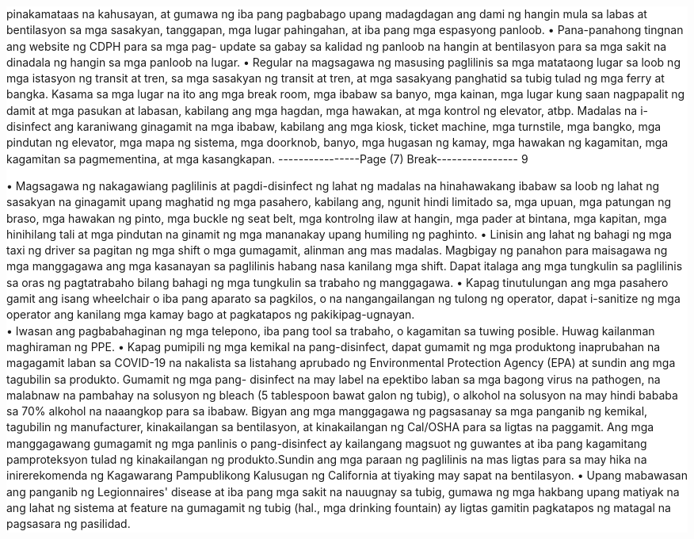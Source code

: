 pinakamataas na kahusayan, at gumawa ng iba pang pagbabago 
upang madagdagan ang dami ng hangin mula sa labas at bentilasyon 
sa mga sasakyan, tanggapan, mga lugar pahingahan, at iba pang mga 
espasyong panloob. 
• Pana-panahong tingnan ang website ng CDPH para sa mga pag-
update sa gabay sa kalidad ng panloob na hangin at bentilasyon para 
sa mga sakit na dinadala ng hangin sa mga panloob na lugar. 
• Regular na magsagawa ng masusing paglilinis sa mga matataong lugar 
sa loob ng mga istasyon ng transit at tren, sa mga sasakyan ng transit at 
tren, at mga sasakyang panghatid sa tubig tulad ng mga ferry at 
bangka. Kasama sa mga lugar na ito ang mga break room, mga ibabaw 
sa banyo, mga kainan, mga lugar kung saan nagpapalit ng damit at 
mga pasukan at labasan, kabilang ang mga hagdan, mga hawakan, at 
mga kontrol ng elevator, atbp. Madalas na i-disinfect ang karaniwang 
ginagamit na mga ibabaw, kabilang ang mga kiosk, ticket machine, 
mga turnstile, mga bangko, mga pindutan ng elevator, mga mapa ng 
sistema, mga doorknob, banyo, mga hugasan ng kamay, mga hawakan 
ng kagamitan, mga kagamitan sa pagmementina, at mga 
kasangkapan. 
----------------Page (7) Break----------------
9 
 
• Magsagawa ng nakagawiang paglilinis at pagdi-disinfect ng lahat ng 
madalas na hinahawakang ibabaw sa loob ng lahat ng sasakyan na 
ginagamit upang maghatid ng mga pasahero, kabilang ang, ngunit 
hindi limitado sa, mga upuan, mga patungan ng braso, mga hawakan 
ng pinto, mga buckle ng seat belt, mga kontrolng ilaw at hangin, mga 
pader at bintana, mga kapitan, mga hinihilang tali at mga pindutan na 
ginamit ng mga mananakay upang humiling ng paghinto. 
• Linisin ang lahat ng bahagi ng mga taxi ng driver sa pagitan ng mga shift 
o mga gumagamit, alinman ang mas madalas. Magbigay ng panahon 
para maisagawa ng mga manggagawa ang mga kasanayan sa 
paglilinis habang nasa kanilang mga shift. Dapat italaga ang mga 
tungkulin sa paglilinis sa oras ng pagtatrabaho bilang bahagi ng mga 
tungkulin sa trabaho ng manggagawa. 
• Kapag tinutulungan ang mga pasahero gamit ang isang wheelchair o 
iba pang aparato sa pagkilos, o na nangangailangan ng tulong ng 
operator, dapat i-sanitize ng mga operator ang kanilang mga kamay 
bago at pagkatapos ng pakikipag-ugnayan.  
• Iwasan ang pagbabahaginan ng mga telepono, iba pang tool sa 
trabaho, o kagamitan sa tuwing posible. Huwag kailanman maghiraman 
ng PPE. 
• Kapag pumipili ng mga kemikal na pang-disinfect, dapat gumamit ng 
mga produktong inaprubahan na magagamit laban sa COVID-19 na 
nakalista sa listahang aprubado ng Environmental Protection Agency 
(EPA) at sundin ang mga tagubilin sa produkto. Gumamit ng mga pang-
disinfect na may label na epektibo laban sa mga bagong virus na 
pathogen, na malabnaw na pambahay na solusyon ng bleach (5 
tablespoon bawat galon ng tubig), o alkohol na solusyon na may hindi 
bababa sa 70% alkohol na naaangkop para sa ibabaw. Bigyan ang mga 
manggagawa ng pagsasanay sa mga panganib ng kemikal, tagubilin 
ng manufacturer, kinakailangan sa bentilasyon, at kinakailangan ng 
Cal/OSHA para sa ligtas na paggamit. Ang mga manggagawang 
gumagamit ng mga panlinis o pang-disinfect ay kailangang magsuot ng 
guwantes at iba pang kagamitang pamproteksyon tulad ng 
kinakailangan ng produkto.Sundin ang mga paraan ng paglilinis na mas 
ligtas para sa may hika na inirerekomenda ng Kagawarang 
Pampublikong Kalusugan ng California at tiyaking may sapat na 
bentilasyon. 
• Upang mabawasan ang panganib ng Legionnaires' disease at iba pang 
mga sakit na nauugnay sa tubig, gumawa ng mga hakbang upang 
matiyak na ang lahat ng sistema at feature na gumagamit ng tubig (hal., 
mga drinking fountain) ay ligtas gamitin pagkatapos ng matagal na 
pagsasara ng pasilidad. 